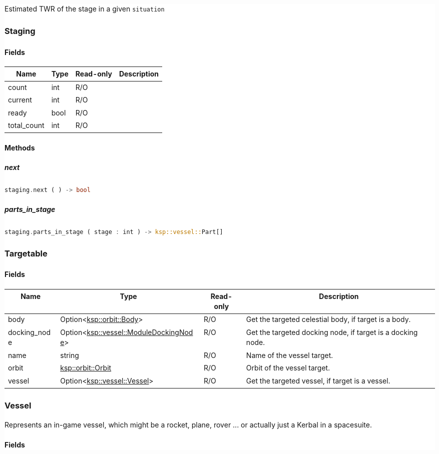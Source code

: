 Estimated TWR of the stage in a given `situation`


### Staging



#### Fields

Name | Type | Read-only | Description
--- | --- | --- | ---
count | int | R/O | 
current | int | R/O | 
ready | bool | R/O | 
total_count | int | R/O | 

#### Methods

##### next

```rust
staging.next ( ) -> bool
```



##### parts_in_stage

```rust
staging.parts_in_stage ( stage : int ) -> ksp::vessel::Part[]
```



### Targetable



#### Fields

Name | Type | Read-only | Description
--- | --- | --- | ---
body | Option&lt;[ksp::orbit::Body](/reference/ksp/orbit.md#body)> | R/O | Get the targeted celestial body, if target is a body. 
docking_node | Option&lt;[ksp::vessel::ModuleDockingNode](/reference/ksp/vessel.md#moduledockingnode)> | R/O | Get the targeted docking node, if target is a docking node. 
name | string | R/O | Name of the vessel target. 
orbit | [ksp::orbit::Orbit](/reference/ksp/orbit.md#orbit) | R/O | Orbit of the vessel target. 
vessel | Option&lt;[ksp::vessel::Vessel](/reference/ksp/vessel.md#vessel)> | R/O | Get the targeted vessel, if target is a vessel. 

### Vessel

Represents an in-game vessel, which might be a rocket, plane, rover ... or actually just a Kerbal in a spacesuite.


#### Fields

